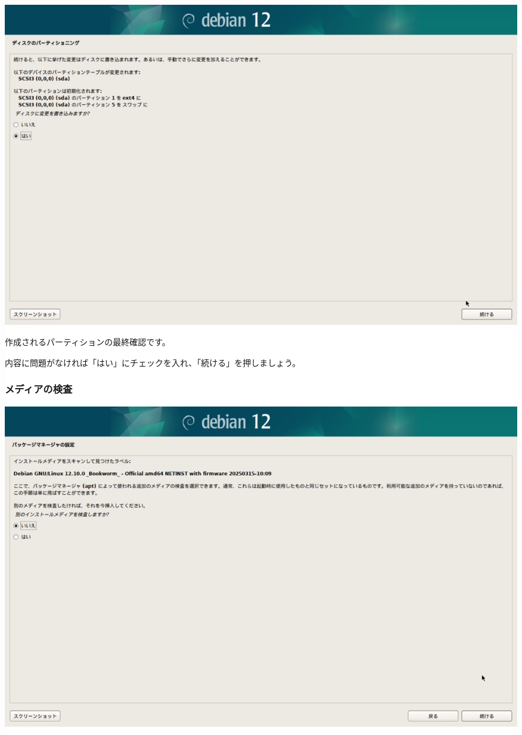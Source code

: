 ![Debianのインストール画面](images/install-debian-15.webp)

作成されるパーティションの最終確認です。

内容に問題がなければ「はい」にチェックを入れ、「続ける」を押しましょう。

### メディアの検査

![Debianのインストール画面](images/install-debian-16.webp)
